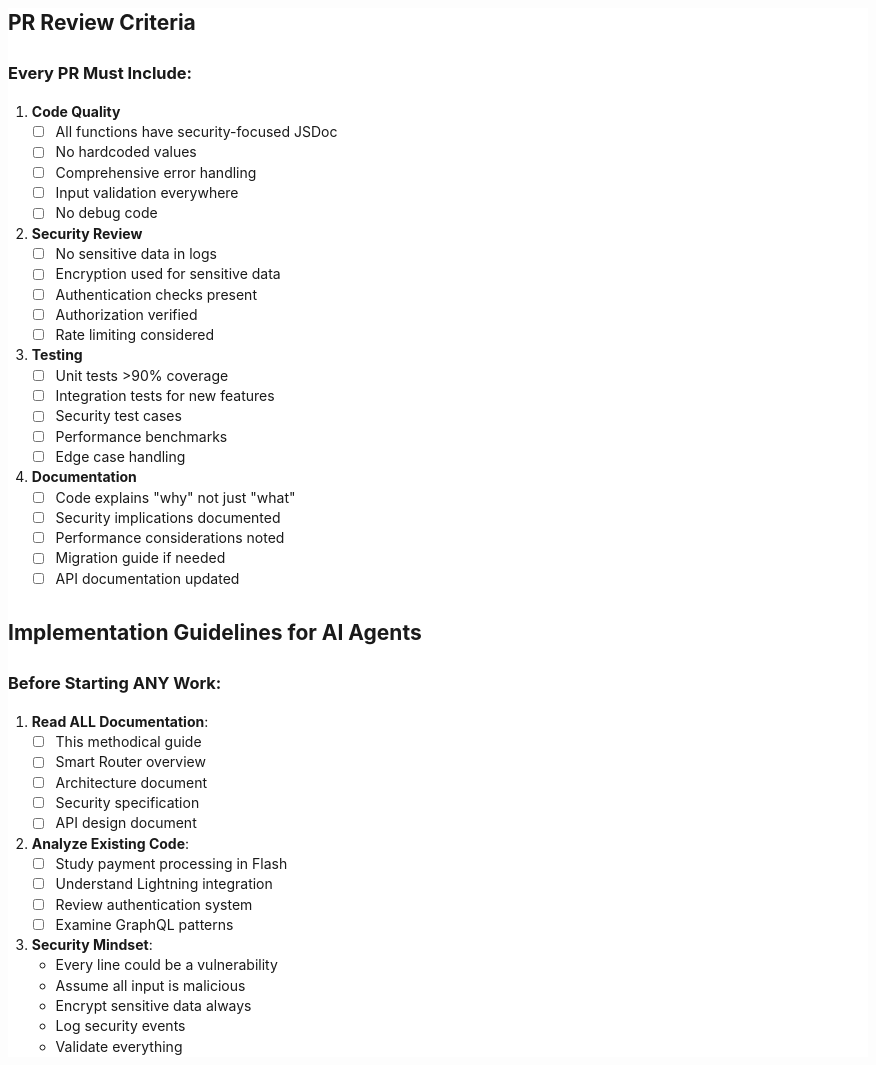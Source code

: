 ## PR Review Criteria

### Every PR Must Include:

1. **Code Quality**
   - [ ] All functions have security-focused JSDoc
   - [ ] No hardcoded values
   - [ ] Comprehensive error handling
   - [ ] Input validation everywhere
   - [ ] No debug code

2. **Security Review**
   - [ ] No sensitive data in logs
   - [ ] Encryption used for sensitive data
   - [ ] Authentication checks present
   - [ ] Authorization verified
   - [ ] Rate limiting considered

3. **Testing**
   - [ ] Unit tests >90% coverage
   - [ ] Integration tests for new features
   - [ ] Security test cases
   - [ ] Performance benchmarks
   - [ ] Edge case handling

4. **Documentation**
   - [ ] Code explains "why" not just "what"
   - [ ] Security implications documented
   - [ ] Performance considerations noted
   - [ ] Migration guide if needed
   - [ ] API documentation updated

## Implementation Guidelines for AI Agents

### Before Starting ANY Work:

1. **Read ALL Documentation**:
   - [ ] This methodical guide
   - [ ] Smart Router overview
   - [ ] Architecture document
   - [ ] Security specification
   - [ ] API design document

2. **Analyze Existing Code**:
   - [ ] Study payment processing in Flash
   - [ ] Understand Lightning integration
   - [ ] Review authentication system
   - [ ] Examine GraphQL patterns

3. **Security Mindset**:
   - Every line could be a vulnerability
   - Assume all input is malicious
   - Encrypt sensitive data always
   - Log security events
   - Validate everything
